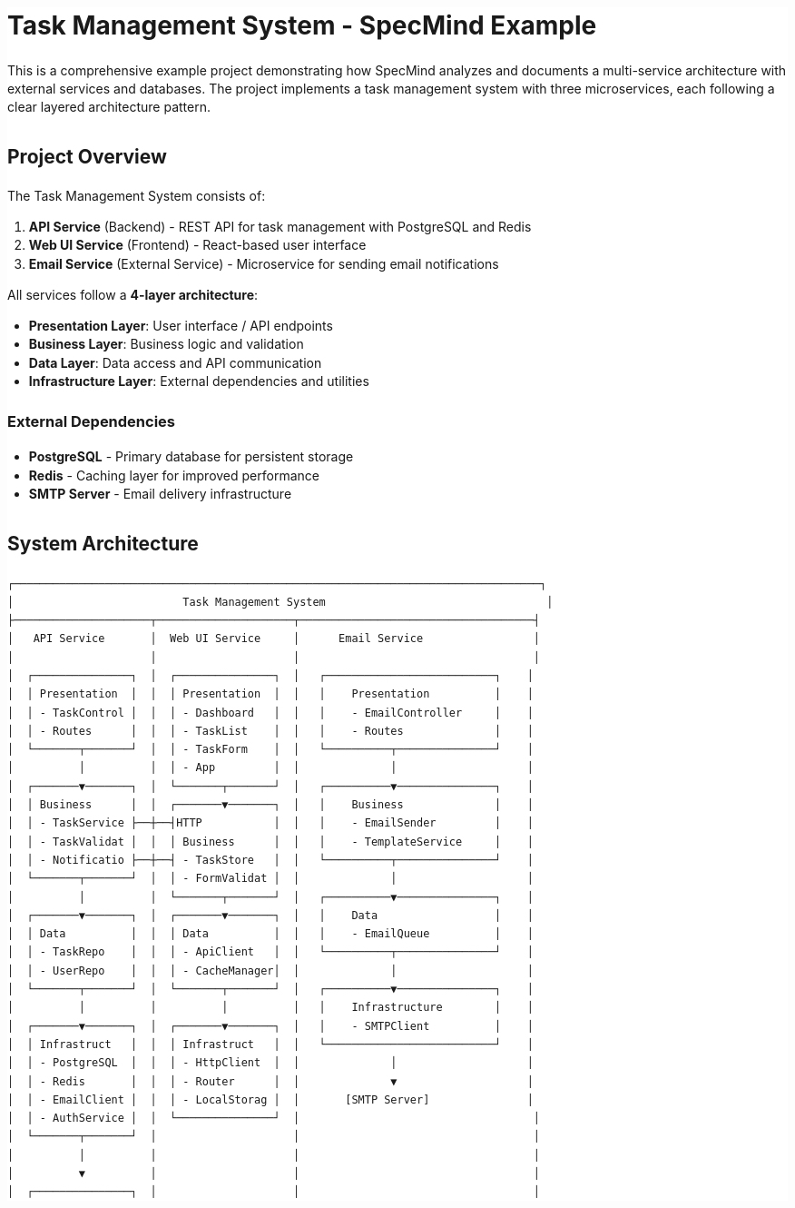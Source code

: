 # Task Management System - SpecMind Example

This is a comprehensive example project demonstrating how SpecMind analyzes and documents a multi-service architecture with external services and databases. The project implements a task management system with three microservices, each following a clear layered architecture pattern.

## Project Overview

The Task Management System consists of:

1. **API Service** (Backend) - REST API for task management with PostgreSQL and Redis
2. **Web UI Service** (Frontend) - React-based user interface
3. **Email Service** (External Service) - Microservice for sending email notifications

All services follow a **4-layer architecture**:
- **Presentation Layer**: User interface / API endpoints
- **Business Layer**: Business logic and validation
- **Data Layer**: Data access and API communication
- **Infrastructure Layer**: External dependencies and utilities

### External Dependencies

- **PostgreSQL** - Primary database for persistent storage
- **Redis** - Caching layer for improved performance
- **SMTP Server** - Email delivery infrastructure

## System Architecture

```
┌─────────────────────────────────────────────────────────────────────────────────┐
│                          Task Management System                                  │
├─────────────────────┬─────────────────────┬────────────────────────────────────┤
│   API Service       │  Web UI Service     │      Email Service                 │
│                     │                     │                                    │
│  ┌───────────────┐  │  ┌───────────────┐  │   ┌──────────────────────────┐    │
│  │ Presentation  │  │  │ Presentation  │  │   │    Presentation          │    │
│  │ - TaskControl │  │  │ - Dashboard   │  │   │    - EmailController     │    │
│  │ - Routes      │  │  │ - TaskList    │  │   │    - Routes              │    │
│  └───────┬───────┘  │  │ - TaskForm    │  │   └──────────┬───────────────┘    │
│          │          │  │ - App         │  │              │                    │
│  ┌───────▼───────┐  │  └───────┬───────┘  │   ┌──────────▼───────────────┐    │
│  │ Business      │  │  ┌───────▼───────┐  │   │    Business              │    │
│  │ - TaskService ├──┼──┤HTTP           │  │   │    - EmailSender         │    │
│  │ - TaskValidat │  │  │ Business      │  │   │    - TemplateService     │    │
│  │ - Notificatio ├──┼──┤ - TaskStore   │  │   └──────────┬───────────────┘    │
│  └───────┬───────┘  │  │ - FormValidat │  │              │                    │
│          │          │  └───────┬───────┘  │   ┌──────────▼───────────────┐    │
│  ┌───────▼───────┐  │  ┌───────▼───────┐  │   │    Data                  │    │
│  │ Data          │  │  │ Data          │  │   │    - EmailQueue          │    │
│  │ - TaskRepo    │  │  │ - ApiClient   │  │   └──────────┬───────────────┘    │
│  │ - UserRepo    │  │  │ - CacheManager│  │              │                    │
│  └───────┬───────┘  │  └───────┬───────┘  │   ┌──────────▼───────────────┐    │
│          │          │          │          │   │    Infrastructure        │    │
│  ┌───────▼───────┐  │  ┌───────▼───────┐  │   │    - SMTPClient          │    │
│  │ Infrastruct   │  │  │ Infrastruct   │  │   └──────────────────────────┘    │
│  │ - PostgreSQL  │  │  │ - HttpClient  │  │              │                    │
│  │ - Redis       │  │  │ - Router      │  │              ▼                    │
│  │ - EmailClient │  │  │ - LocalStorag │  │       [SMTP Server]               │
│  │ - AuthService │  │  └───────────────┘  │                                    │
│  └───────┬───────┘  │                     │                                    │
│          │          │                     │                                    │
│          ▼          │                     │                                    │
│  ┌───────────────┐  │                     │                                    │
```